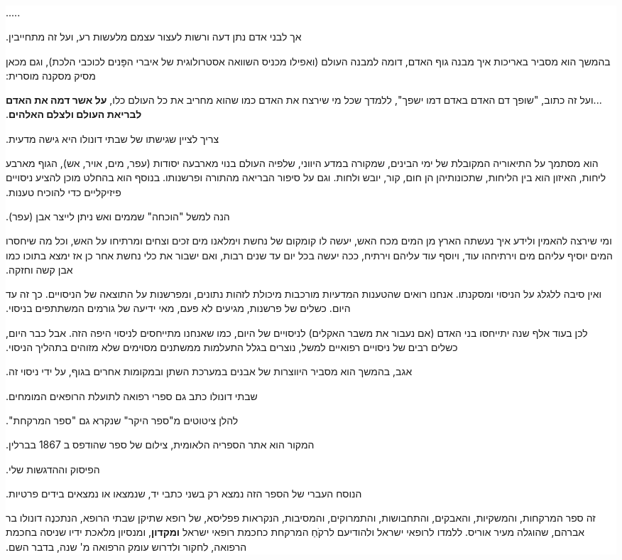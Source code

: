 <span dir="rtl">.....</span>

<span dir="rtl">אך לבני אדם נתן דעה ורשות לעצור עצמם מלעשות רע, ועל זה
מתחייבין.</span>

<span dir="rtl">בהמשך הוא מסביר באריכות איך מבנה גוף האדם, דומה למבנה
העולם (ואפילו מכניס השוואה אסטרולוגית של איברי הפָּנים לכוכבי הלכת), וגם
מכאן מסיק מסקנה מוסרית:</span>

<span dir="rtl">...ועל זה כתוב, "שופך דם האדם באדם דמו ישפך", ללמדך שכל
מי שירצח את האדם כמו שהוא מחריב את כל העולם כלו, **על אשר דמה את האדם
לבריאת העולם ולצלם האלהים**.</span>

<span dir="rtl">צריך לציין שגישתו של שבתי דונולו היא גישה מדעית.</span>

<span dir="rtl">הוא מסתמך על התיאוריה המקובלת של ימי הבינים, שמקורה במדע
היווני, שלפיה העולם בנוי מארבעה יסודות (עפר, מים, אויר, אש), הגוף מארבע
ליחות, האיזון הוא בין הליחות, שתכונותיהן הן חום, קור, יובש ולחות. וגם על
סיפור הבריאה מהתורה ופרשנותו. בנוסף הוא בהחלט מוכן להציע ניסויים
פיזיקליים כדי להוכיח טענות.</span>

<span dir="rtl">הנה למשל "הוכחה" שממים ואש ניתן לייצר אבן (עפר).</span>

<span dir="rtl">ומי שירצה להאמין ולידע איך נעשתה הארץ מן המים מכח האש,
יעשה לו קומקום של נחשת וימלאנו מים זכים וצחים ומרתיחו על האש, וכל מה
שיחסרו המים יוסיף עליהם מים וירתיחהו עוד, ויוסף עוד עליהם וירתיח, ככה
יעשה בכל יום עד שנים רבות, ואם ישבור את כלי נחשת אחר כן אז ימצא בתוכו
כמו אבן קשה וחזקה.</span>

<span dir="rtl">ואין סיבה ללגלג על הניסוי ומסקנתו. אנחנו רואים שהטענות
המדעיות מורכבות מיכולת לזהות נתונים, ומפרשנות על התוצאה של הניסויים. כך
זה עד היום. כשלים של פרשנות, מגיעים לא פעם, מאי ידיעה של גורמים המשתתפים
בניסוי.</span>

<span dir="rtl">לכן בעוד אלף שנה יתייחסו בני האדם (אם נעבור את משבר
האקלים) לניסויים של היום, כמו שאנחנו מתייחסים לניסוי היפה הזה. אבל כבר
היום, כשלים רבים של ניסויים רפואיים למשל, נוצרים בגלל התעלמות ממשתנים
מסוימים שלא מזוהים בתהליך הניסוי.</span>

<span dir="rtl">אגב, בהמשך הוא מסביר היווצרות של אבנים במערכת השתן
ובמקומות אחרים בגוף, על ידי ניסוי זה.</span>

<span dir="rtl">שבתי דונולו כתב גם ספרי רפואה לתועלת הרופאים
המומחים.</span>

<span dir="rtl">להלן ציטוטים מ"ספר היקר" שנקרא גם "ספר המרקחת".</span>

<span dir="rtl">המקור הוא אתר הספריה הלאומית, צילום של ספר שהודפס ב 1867
בברלין.</span>

<span dir="rtl">הפיסוק וההדגשות שלי.</span>

<span dir="rtl">הנוסח העברי של הספר הזה נמצא רק בשני כתבי יד, שנמצאו או
נמצאים בידים פרטיות.</span>

<span dir="rtl">זה ספר המרקחות, והמשקיות, והאבקים, והתחבושות, והתמרוקים,
והמסיבות, הנקראות פפליסא, של רופא שתיקן שבתי הרופא, הנתכנֶה דונולו בר
אברהם, שהוגלה מעיר אוריס. ללמדו לרופאי ישראל ולהודיעם לרקֹחַ המרקחת כחכמת
רופאי ישראל **ומקדון**, ומנסיון מלאכת ידיו שניסה בחכמת הרפואה, לחקור
ולדרוש עומק הרפואה מ' שנה, בדבר השם.</span>
